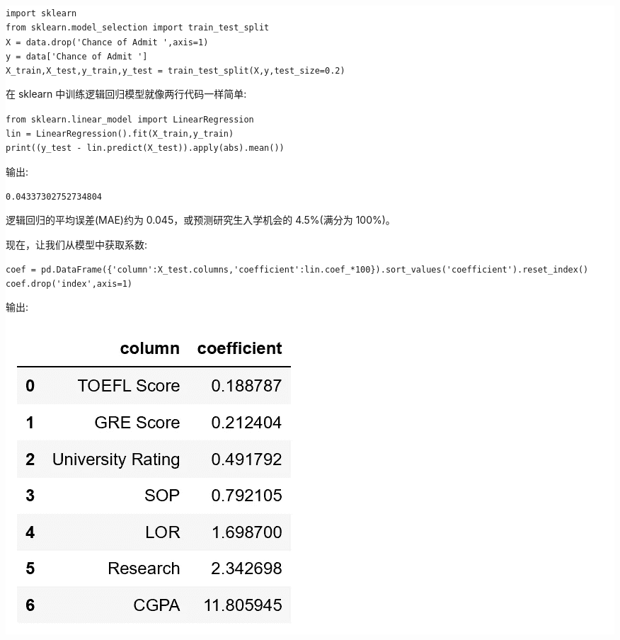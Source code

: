 ```
import sklearn
from sklearn.model_selection import train_test_split
X = data.drop('Chance of Admit ',axis=1)
y = data['Chance of Admit ']
X_train,X_test,y_train,y_test = train_test_split(X,y,test_size=0.2)
```

在 sklearn 中训练逻辑回归模型就像两行代码一样简单:

```
from sklearn.linear_model import LinearRegression
lin = LinearRegression().fit(X_train,y_train)
print((y_test - lin.predict(X_test)).apply(abs).mean())
```

输出:

```
0.04337302752734804
```

逻辑回归的平均误差(MAE)约为 0.045，或预测研究生入学机会的 4.5%(满分为 100%)。

现在，让我们从模型中获取系数:

```
coef = pd.DataFrame({'column':X_test.columns,'coefficient':lin.coef_*100}).sort_values('coefficient').reset_index()
coef.drop('index',axis=1)
```

输出:

![](img/12c5243d11ea5db3f53d1c800ad2cf8b.png)
